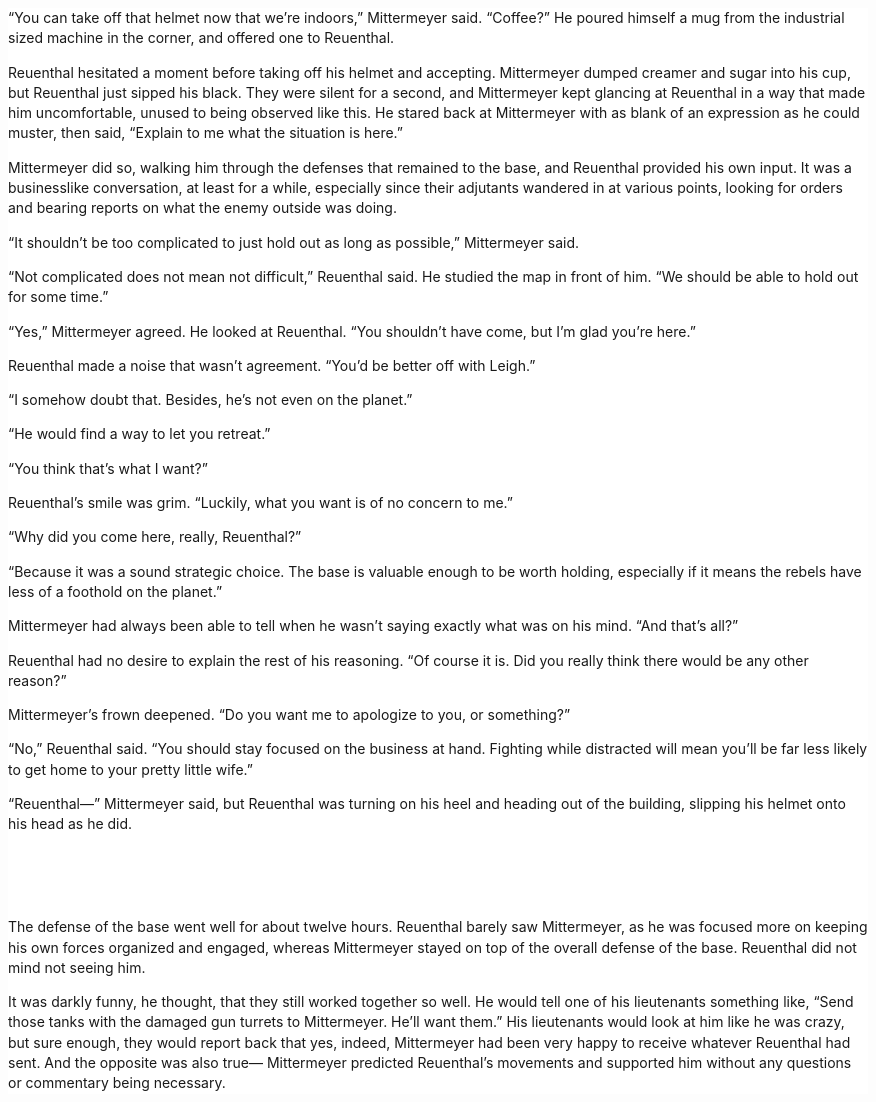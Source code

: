 “You can take off that helmet now that we’re indoors,” Mittermeyer said. “Coffee?” He poured himself a mug from the industrial sized machine in the corner, and offered one to Reuenthal.

Reuenthal hesitated a moment before taking off his helmet and accepting. Mittermeyer dumped creamer and sugar into his cup, but Reuenthal just sipped his black. They were silent for a second, and Mittermeyer kept glancing at Reuenthal in a way that made him uncomfortable, unused to being observed like this. He stared back at Mittermeyer with as blank of an expression as he could muster, then said, “Explain to me what the situation is here.”

Mittermeyer did so, walking him through the defenses that remained to the base, and Reuenthal provided his own input. It was a businesslike conversation, at least for a while, especially since their adjutants wandered in at various points, looking for orders and bearing reports on what the enemy outside was doing. 

“It shouldn’t be too complicated to just hold out as long as possible,” Mittermeyer said.

“Not complicated does not mean not difficult,” Reuenthal said. He studied the map in front of him. “We should be able to hold out for some time.”

“Yes,” Mittermeyer agreed. He looked at Reuenthal. “You shouldn’t have come, but I’m glad you’re here.”

Reuenthal made a noise that wasn’t agreement. “You’d be better off with Leigh.”

“I somehow doubt that. Besides, he’s not even on the planet.”

“He would find a way to let you retreat.”

“You think that’s what I want?”

Reuenthal’s smile was grim. “Luckily, what you want is of no concern to me.”

“Why did you come here, really, Reuenthal?”

“Because it was a sound strategic choice. The base is valuable enough to be worth holding, especially if it means the rebels have less of a foothold on the planet.”

Mittermeyer had always been able to tell when he wasn’t saying exactly what was on his mind. “And that’s all?”

Reuenthal had no desire to explain the rest of his reasoning. “Of course it is. Did you really think there would be any other reason?”

Mittermeyer’s frown deepened. “Do you want me to apologize to you, or something?”

“No,” Reuenthal said. “You should stay focused on the business at hand. Fighting while distracted will mean you’ll be far less likely to get home to your pretty little wife.”

“Reuenthal—” Mittermeyer said, but Reuenthal was turning on his heel and heading out of the building, slipping his helmet onto his head as he did.

 

 

The defense of the base went well for about twelve hours. Reuenthal barely saw Mittermeyer, as he was focused more on keeping his own forces organized and engaged, whereas Mittermeyer stayed on top of the overall defense of the base. Reuenthal did not mind not seeing him.

It was darkly funny, he thought, that they still worked together so well. He would tell one of his lieutenants something like, “Send those tanks with the damaged gun turrets to Mittermeyer. He’ll want them.” His lieutenants would look at him like he was crazy, but sure enough, they would report back that yes, indeed, Mittermeyer had been very happy to receive whatever Reuenthal had sent. And the opposite was also true— Mittermeyer predicted Reuenthal’s movements and supported him without any questions or commentary being necessary.
